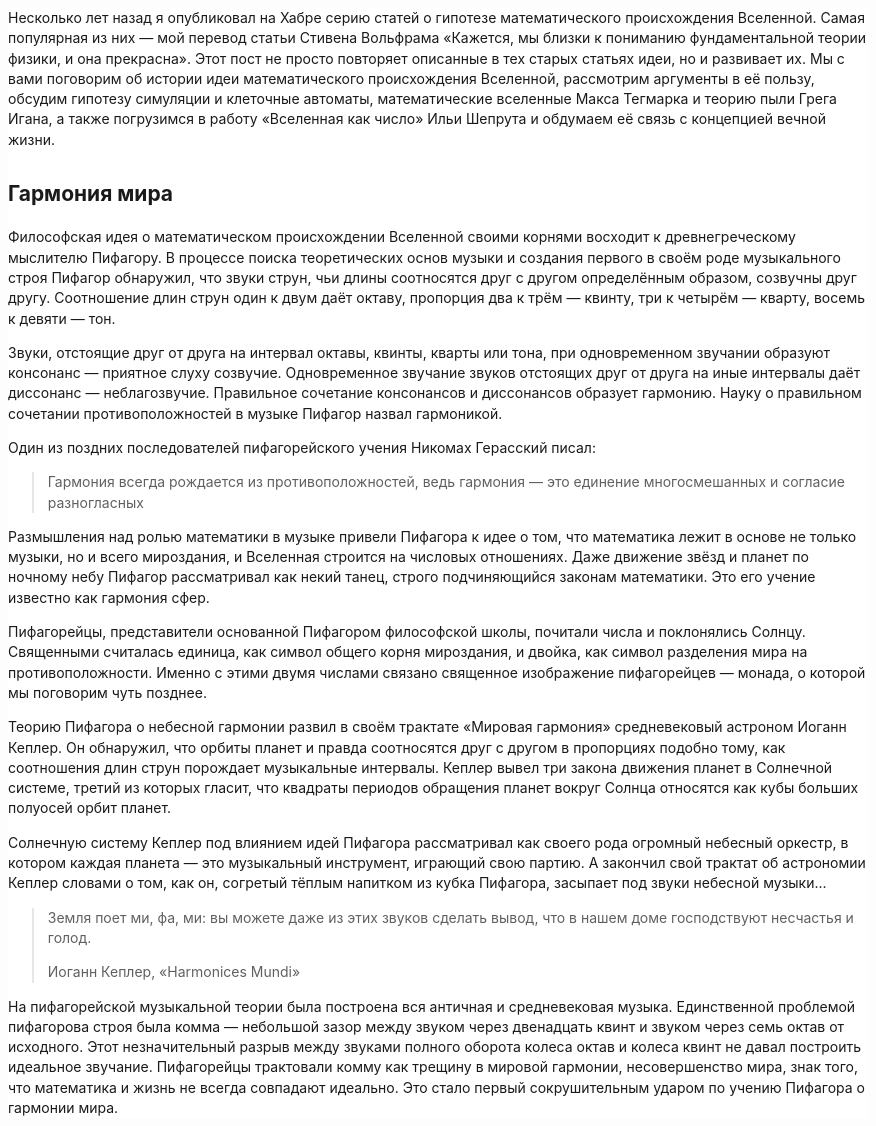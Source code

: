 Несколько лет назад я опубликовал на Хабре серию статей о гипотезе математического происхождения Вселенной. Самая популярная из них — мой перевод статьи Стивена Вольфрама «Кажется, мы близки к пониманию фундаментальной теории физики, и она прекрасна». Этот пост не просто повторяет описанные в тех старых статьях идеи, но и развивает их. Мы с вами поговорим об истории идеи математического происхождения Вселенной, рассмотрим аргументы в её пользу, обсудим гипотезу симуляции и клеточные автоматы, математические вселенные Макса Тегмарка и теорию пыли Грега Игана, а также погрузимся в работу «Вселенная как число» Ильи Шепрута и обдумаем её связь с концепцией вечной жизни.

## Гармония мира

Философская идея о математическом происхождении Вселенной своими корнями восходит к древнегреческому мыслителю Пифагору. В процессе поиска теоретических основ музыки и создания первого в своём роде музыкального строя Пифагор обнаружил, что звуки струн, чьи длины соотносятся друг с другом определённым образом, созвучны друг другу. Соотношение длин струн один к двум даёт октаву, пропорция два к трём — квинту, три к четырём — кварту, восемь к девяти — тон.

Звуки, отстоящие друг от друга на интервал октавы, квинты, кварты или тона, при одновременном звучании образуют консонанс — приятное слуху созвучие. Одновременное звучание звуков отстоящих друг от друга на иные интервалы даёт диссонанс — неблагозвучие. Правильное сочетание консонансов и диссонансов образует гармонию. Науку о правильном сочетании противоположностей в музыке Пифагор назвал гармоникой.

Один из поздних последователей пифагорейского учения Никомах Герасский писал:

> Гармония всегда рождается из противоположностей, ведь гармония — это единение многосмешанных и согласие разногласных

Размышления над ролью математики в музыке привели Пифагора к идее о том, что математика лежит в основе не только музыки, но и всего мироздания, и Вселенная строится на числовых отношениях. Даже движение звёзд и планет по ночному небу Пифагор рассматривал как некий танец, строго подчиняющийся законам математики. Это его учение известно как гармония сфер.

Пифагорейцы, представители основанной Пифагором философской школы, почитали числа и поклонялись Солнцу. Священными считалась единица, как символ общего корня мироздания, и двойка, как символ разделения мира на противоположности. Именно с этими двумя числами связано священное изображение пифагорейцев — монада, о которой мы поговорим чуть позднее.

Теорию Пифагора о небесной гармонии развил в своём трактате «Мировая гармония» средневековый астроном Иоганн Кеплер. Он обнаружил, что орбиты планет и правда соотносятся друг с другом в пропорциях подобно тому, как соотношения длин струн порождает музыкальные интервалы. Кеплер вывел три закона движения планет в Солнечной системе, третий из которых гласит, что квадраты периодов обращения планет вокруг Солнца относятся как кубы больших полуосей орбит планет.

Солнечную систему Кеплер под влиянием идей Пифагора рассматривал как своего рода огромный небесный оркестр, в котором каждая планета — это музыкальный инструмент, играющий свою партию. А закончил свой трактат об астрономии Кеплер словами о том, как он, согретый тёплым напитком из кубка Пифагора, засыпает под звуки небесной музыки...

> Земля поет ми, фа, ми: вы можете даже из этих звуков сделать вывод, что в нашем доме господствуют несчастья и голод.
>
> Иоганн Кеплер, «Harmonices Mundi»

На пифагорейской музыкальной теории была построена вся античная и средневековая музыка. Единственной проблемой пифагорова строя была комма — небольшой зазор между звуком через двенадцать квинт и звуком через семь октав от исходного. Этот незначительный разрыв между звуками полного оборота колеса октав и колеса квинт не давал построить идеальное звучание. Пифагорейцы трактовали комму как трещину в мировой гармонии, несовершенство мира, знак того, что математика и жизнь не всегда совпадают идеально. Это стало первый сокрушительным ударом по учению Пифагора о гармонии мира.
